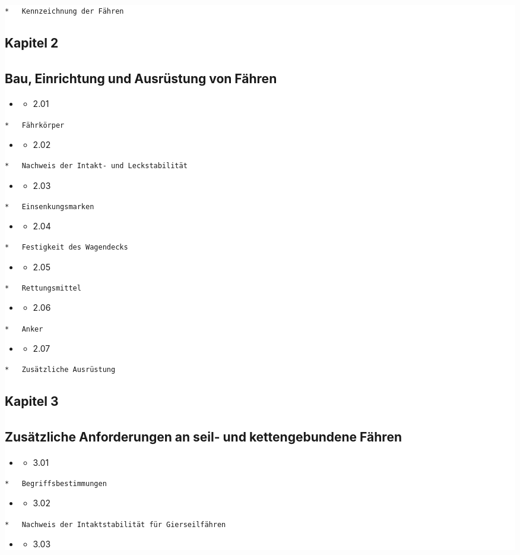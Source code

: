     *   Kennzeichnung der Fähren




## **Kapitel 2**

## **Bau, Einrichtung und Ausrüstung von Fähren**


*    *   2.01

    *   Fährkörper


*    *   2.02

    *   Nachweis der Intakt- und Leckstabilität


*    *   2.03

    *   Einsenkungsmarken


*    *   2.04

    *   Festigkeit des Wagendecks


*    *   2.05

    *   Rettungsmittel


*    *   2.06

    *   Anker


*    *   2.07

    *   Zusätzliche Ausrüstung




## **Kapitel 3**

## **Zusätzliche Anforderungen an seil- und kettengebundene Fähren**


*    *   3.01

    *   Begriffsbestimmungen


*    *   3.02

    *   Nachweis der Intaktstabilität für Gierseilfähren


*    *   3.03
